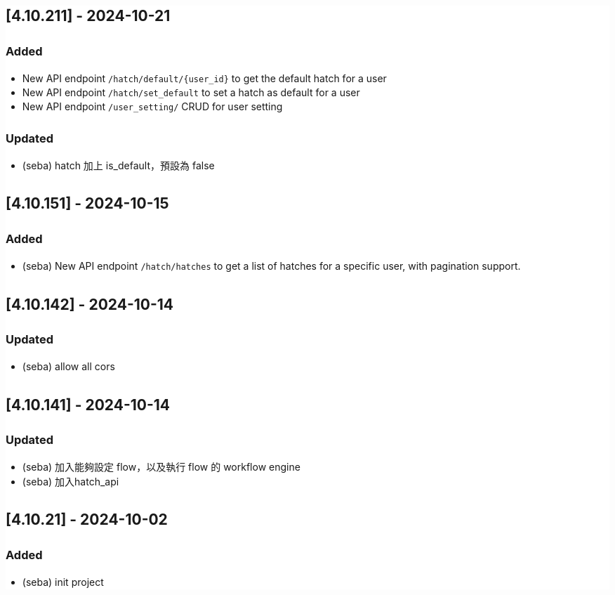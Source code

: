 ## [4.10.211] - 2024-10-21
### Added
- New API endpoint `/hatch/default/{user_id}` to get the default hatch for a user
- New API endpoint `/hatch/set_default` to set a hatch as default for a user
- New API endpoint `/user_setting/` CRUD for user setting
### Updated
- (seba) hatch 加上 is_default，預設為 false

## [4.10.151] - 2024-10-15
### Added
- (seba) New API endpoint `/hatch/hatches` to get a list of hatches for a specific user, with pagination support.

## [4.10.142] - 2024-10-14
### Updated
- (seba) allow all cors

## [4.10.141] - 2024-10-14
### Updated
- (seba) 加入能夠設定 flow，以及執行 flow 的 workflow engine
- (seba) 加入hatch_api

## [4.10.21] - 2024-10-02
### Added
- (seba) init project

